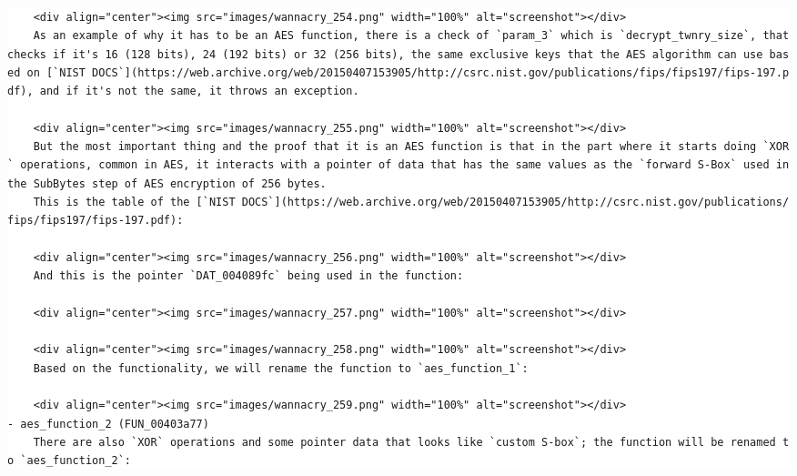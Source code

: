 		<div align="center"><img src="images/wannacry_254.png" width="100%" alt="screenshot"></div>
		As an example of why it has to be an AES function, there is a check of `param_3` which is `decrypt_twnry_size`, that checks if it's 16 (128 bits), 24 (192 bits) or 32 (256 bits), the same exclusive keys that the AES algorithm can use based on [`NIST DOCS`](https://web.archive.org/web/20150407153905/http://csrc.nist.gov/publications/fips/fips197/fips-197.pdf), and if it's not the same, it throws an exception.
		
		<div align="center"><img src="images/wannacry_255.png" width="100%" alt="screenshot"></div>
		But the most important thing and the proof that it is an AES function is that in the part where it starts doing `XOR` operations, common in AES, it interacts with a pointer of data that has the same values as the `forward S-Box` used in the SubBytes step of AES encryption of 256 bytes. 
		This is the table of the [`NIST DOCS`](https://web.archive.org/web/20150407153905/http://csrc.nist.gov/publications/fips/fips197/fips-197.pdf):
		
		<div align="center"><img src="images/wannacry_256.png" width="100%" alt="screenshot"></div>
		And this is the pointer `DAT_004089fc` being used in the function:
		
		<div align="center"><img src="images/wannacry_257.png" width="100%" alt="screenshot"></div>
		
		<div align="center"><img src="images/wannacry_258.png" width="100%" alt="screenshot"></div>
		Based on the functionality, we will rename the function to `aes_function_1`:
		
		<div align="center"><img src="images/wannacry_259.png" width="100%" alt="screenshot"></div>
	- aes_function_2 (FUN_00403a77)
		There are also `XOR` operations and some pointer data that looks like `custom S-box`; the function will be renamed to `aes_function_2`:
		